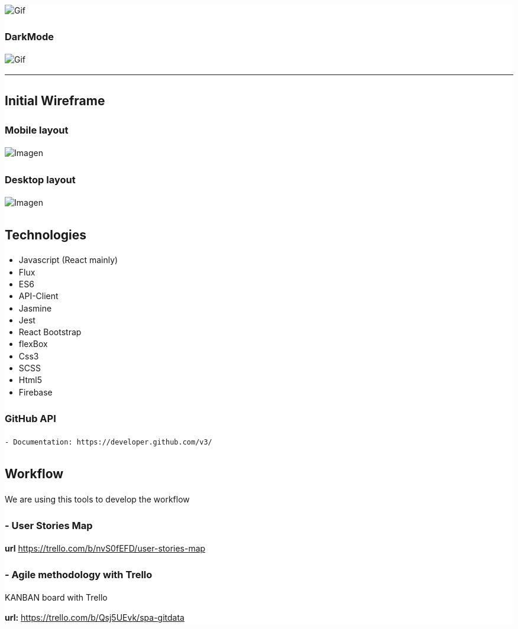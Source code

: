 ![Gif](https://gyazo.com/db4c0424b694d28730e2e339b067dab7.gif)

### DarkMode

![Gif](https://gyazo.com/cb3c79615c43527655ff8191341450a6.gif)

---

## Initial Wireframe

### Mobile layout

![Imagen](https://i.gyazo.com/88152254c077829e32e9c04ba8ffd085.png)

### Desktop layout

![Imagen](https://i.gyazo.com/7f6d9013750fea3f216f1ffe5f75567e.png)

## Technologies

- Javascript (React mainly)
- Flux
- ES6
- API-Client
- Jasmine
- Jest
- React Bootstrap
- flexBox
- Css3
- SCSS
- Html5
- Firebase

### GitHub API

    - Documentation: https://developer.github.com/v3/

## Workflow

We are using this tools to develop the workflow

### - User Stories Map

**url** https://trello.com/b/nvS0fEFD/user-stories-map

### - Agile methodology with Trello

KANBAN board with Trello

**url:** https://trello.com/b/Qsj5UEvk/spa-gitdata

